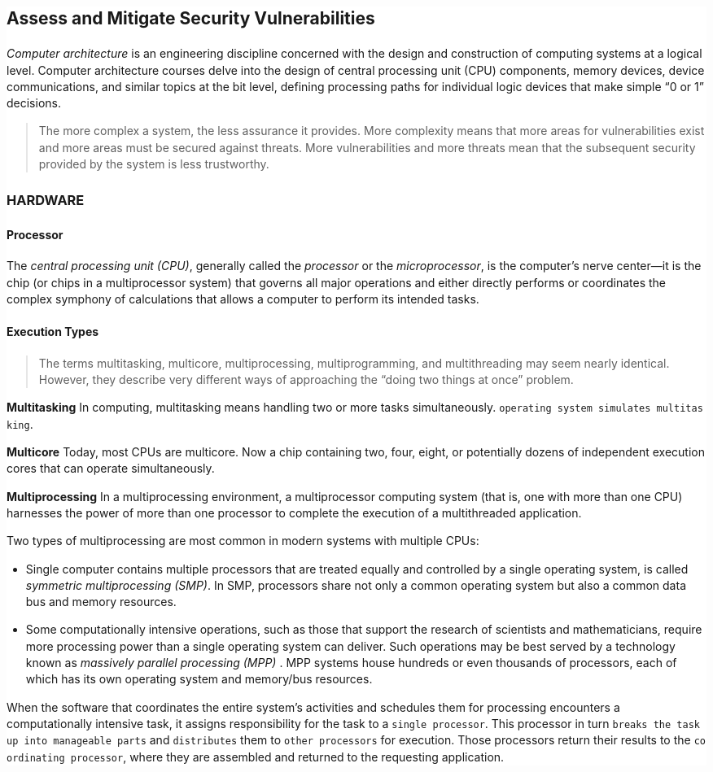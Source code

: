 ## Assess and Mitigate Security Vulnerabilities

*Computer architecture* is an engineering discipline concerned with the design and construction of computing systems at a logical level. Computer architecture courses delve into the design of central processing unit (CPU) components, memory devices, device communications, and similar topics at the bit level, defining processing paths for individual logic devices that make simple “0 or 1” decisions.

> The more complex a system, the less assurance it provides. More complexity means that more areas for vulnerabilities exist and more areas must be secured against threats. More vulnerabilities and more threats mean that the subsequent security provided by the system is less trustworthy.

### HARDWARE

#### Processor

The *central processing unit (CPU)*, generally called the *processor* or the *microprocessor*, is the computer’s nerve center—it is the chip (or chips in a multiprocessor system) that governs all major operations and either directly performs or coordinates the complex symphony of calculations that allows a computer to perform its intended tasks.

#### Execution Types

> The terms multitasking, multicore, multiprocessing, multiprogramming, and multithreading may seem nearly identical. However, they describe very different ways of approaching the “doing two things at once” problem. 

**Multitasking** In computing, multitasking means handling two or more tasks simultaneously. `operating system simulates multitasking`.

**Multicore** Today, most CPUs are multicore. Now a chip containing two, four, eight, or potentially dozens of independent execution cores that can operate simultaneously.

**Multiprocessing** In a multiprocessing environment, a multiprocessor computing system (that is, one with more than one CPU) harnesses the power of more than one processor to complete the execution of a multithreaded application. 

Two types of multiprocessing are most common in modern systems with multiple CPUs:

* Single computer contains multiple processors that are treated equally and controlled by a single operating system, is called *symmetric multiprocessing (SMP)*. In SMP, processors share not only a common operating system but also a common data bus and memory resources. 

* Some computationally intensive operations, such as those that support the research of scientists and mathematicians, require more processing power than a single operating system can deliver. Such operations may be best served by a technology known as *massively parallel processing (MPP)* . MPP systems house hundreds or even thousands of processors, each of which has its own operating system and memory/bus resources.

When the software that coordinates the entire system’s activities and schedules them for processing encounters a computationally intensive task, it assigns responsibility for the task to a `single processor`. This processor in turn `breaks the task up into manageable parts` and `distributes` them to `other processors` for execution. Those processors return their results to the `coordinating processor`, where they are assembled and returned to the requesting application.
